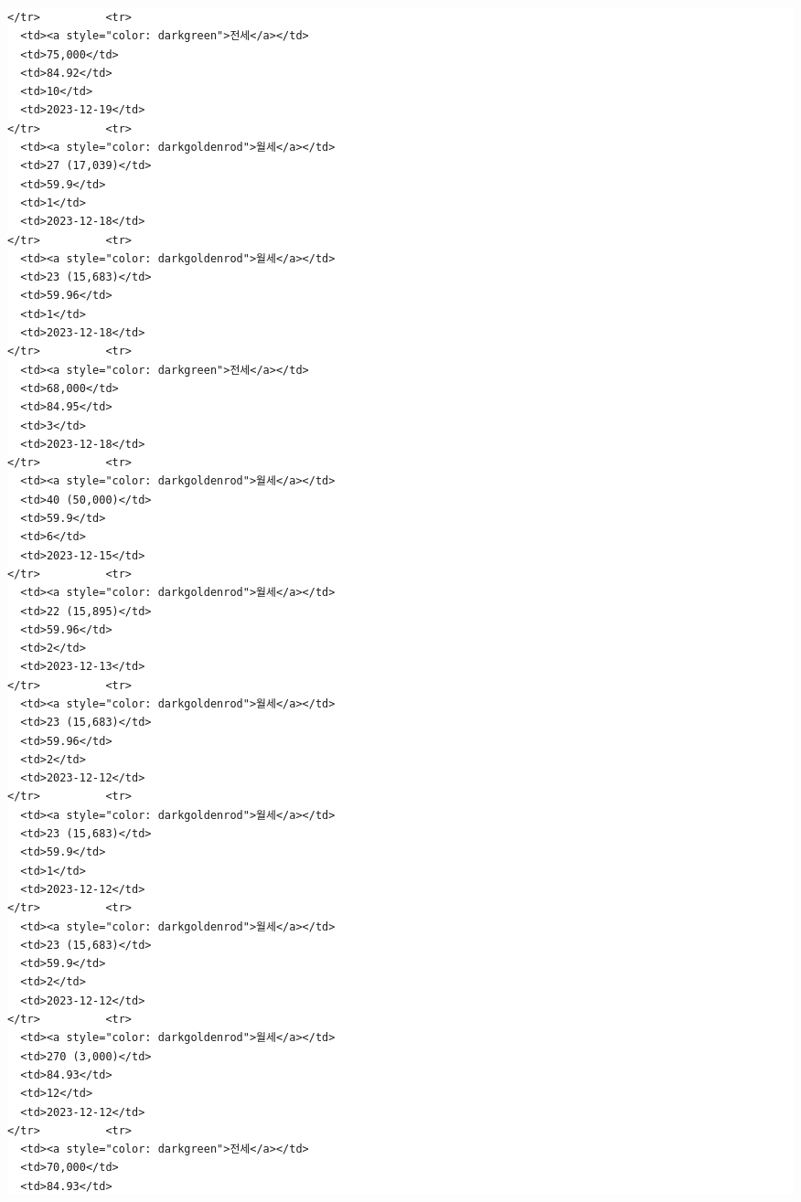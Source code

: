     </tr>          <tr>
      <td><a style="color: darkgreen">전세</a></td>
      <td>75,000</td>
      <td>84.92</td>
      <td>10</td>
      <td>2023-12-19</td>
    </tr>          <tr>
      <td><a style="color: darkgoldenrod">월세</a></td>
      <td>27 (17,039)</td>
      <td>59.9</td>
      <td>1</td>
      <td>2023-12-18</td>
    </tr>          <tr>
      <td><a style="color: darkgoldenrod">월세</a></td>
      <td>23 (15,683)</td>
      <td>59.96</td>
      <td>1</td>
      <td>2023-12-18</td>
    </tr>          <tr>
      <td><a style="color: darkgreen">전세</a></td>
      <td>68,000</td>
      <td>84.95</td>
      <td>3</td>
      <td>2023-12-18</td>
    </tr>          <tr>
      <td><a style="color: darkgoldenrod">월세</a></td>
      <td>40 (50,000)</td>
      <td>59.9</td>
      <td>6</td>
      <td>2023-12-15</td>
    </tr>          <tr>
      <td><a style="color: darkgoldenrod">월세</a></td>
      <td>22 (15,895)</td>
      <td>59.96</td>
      <td>2</td>
      <td>2023-12-13</td>
    </tr>          <tr>
      <td><a style="color: darkgoldenrod">월세</a></td>
      <td>23 (15,683)</td>
      <td>59.96</td>
      <td>2</td>
      <td>2023-12-12</td>
    </tr>          <tr>
      <td><a style="color: darkgoldenrod">월세</a></td>
      <td>23 (15,683)</td>
      <td>59.9</td>
      <td>1</td>
      <td>2023-12-12</td>
    </tr>          <tr>
      <td><a style="color: darkgoldenrod">월세</a></td>
      <td>23 (15,683)</td>
      <td>59.9</td>
      <td>2</td>
      <td>2023-12-12</td>
    </tr>          <tr>
      <td><a style="color: darkgoldenrod">월세</a></td>
      <td>270 (3,000)</td>
      <td>84.93</td>
      <td>12</td>
      <td>2023-12-12</td>
    </tr>          <tr>
      <td><a style="color: darkgreen">전세</a></td>
      <td>70,000</td>
      <td>84.93</td>